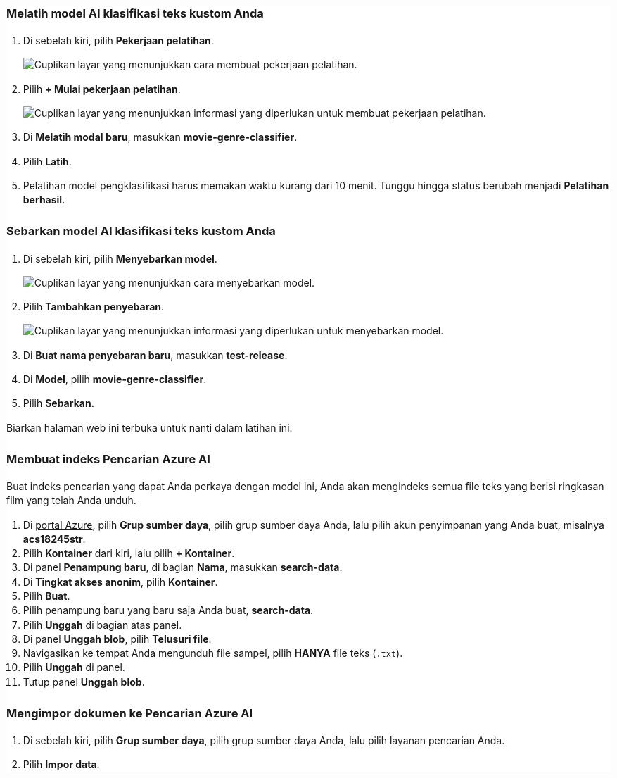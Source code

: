 ### Melatih model AI klasifikasi teks kustom Anda

1. Di sebelah kiri, pilih **Pekerjaan pelatihan**.

    ![Cuplikan layar yang menunjukkan cara membuat pekerjaan pelatihan.](../media/04-media/train-jobs.png)

1. Pilih **+ Mulai pekerjaan pelatihan**.

    ![Cuplikan layar yang menunjukkan informasi yang diperlukan untuk membuat pekerjaan pelatihan.](../media/04-media/start-training-job.png)
1. Di **Melatih modal baru**, masukkan **movie-genre-classifier**.
1. Pilih **Latih**.
1. Pelatihan model pengklasifikasi harus memakan waktu kurang dari 10 menit. Tunggu hingga status berubah menjadi **Pelatihan berhasil**.

### Sebarkan model AI klasifikasi teks kustom Anda

1. Di sebelah kiri, pilih **Menyebarkan model**.

    ![Cuplikan layar yang menunjukkan cara menyebarkan model.](../media/04-media/deploy-model.png)
1. Pilih **Tambahkan penyebaran**.

    ![Cuplikan layar yang menunjukkan informasi yang diperlukan untuk menyebarkan model.](../media/04-media/add-deployment.png)
1. Di **Buat nama penyebaran baru**, masukkan **test-release**.
1. Di **Model**, pilih **movie-genre-classifier**.
1. Pilih **Sebarkan.**

Biarkan halaman web ini terbuka untuk nanti dalam latihan ini.

### Membuat indeks Pencarian Azure AI

Buat indeks pencarian yang dapat Anda perkaya dengan model ini, Anda akan mengindeks semua file teks yang berisi ringkasan film yang telah Anda unduh.

1. Di [portal Azure](https://portal.azure.com/), pilih **Grup sumber daya**, pilih grup sumber daya Anda, lalu pilih akun penyimpanan yang Anda buat, misalnya **acs18245str**.
1. Pilih **Kontainer** dari kiri, lalu pilih **+ Kontainer**.
1. Di panel **Penampung baru**, di bagian **Nama**, masukkan **search-data**.
1. Di **Tingkat akses anonim**, pilih **Kontainer**.
1. Pilih **Buat**.
1. Pilih penampung baru yang baru saja Anda buat, **search-data**.
1. Pilih **Unggah** di bagian atas panel.
1. Di panel **Unggah blob**, pilih **Telusuri file**.
1. Navigasikan ke tempat Anda mengunduh file sampel, pilih **HANYA** file teks (`.txt`).
1. Pilih **Unggah** di panel.
1. Tutup panel **Unggah blob**.

### Mengimpor dokumen ke Pencarian Azure AI

1. Di sebelah kiri, pilih **Grup sumber daya**, pilih grup sumber daya Anda, lalu pilih layanan pencarian Anda.

1. Pilih **Impor data**.
